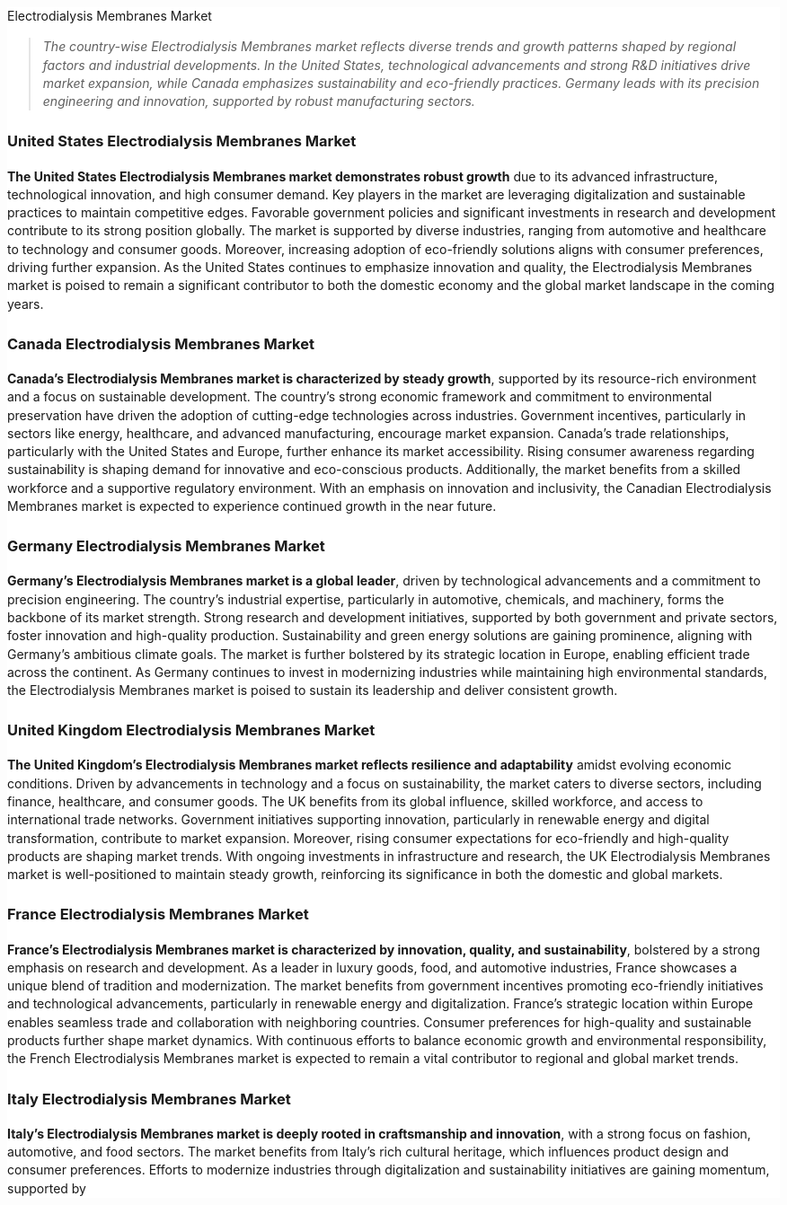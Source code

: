 Electrodialysis Membranes Market<br /></span></h1><blockquote><p><em><span class="">The country-wise Electrodialysis Membranes market reflects diverse trends and growth patterns shaped by regional factors and industrial developments. In the United States, technological advancements and strong R&amp;D initiatives drive market expansion, while Canada emphasizes sustainability and eco-friendly practices. Germany leads with its precision engineering and innovation, supported by robust manufacturing sectors.</span></em></p></blockquote><h3><strong>United States Electrodialysis Membranes Market</strong></h3><p><strong>The United States Electrodialysis Membranes market demonstrates robust growth</strong> due to its advanced infrastructure, technological innovation, and high consumer demand. Key players in the market are leveraging digitalization and sustainable practices to maintain competitive edges. Favorable government policies and significant investments in research and development contribute to its strong position globally. The market is supported by diverse industries, ranging from automotive and healthcare to technology and consumer goods. Moreover, increasing adoption of eco-friendly solutions aligns with consumer preferences, driving further expansion. As the United States continues to emphasize innovation and quality, the Electrodialysis Membranes market is poised to remain a significant contributor to both the domestic economy and the global market landscape in the coming years.</p><h3><strong>Canada Electrodialysis Membranes Market</strong></h3><p><strong>Canada&rsquo;s Electrodialysis Membranes market is characterized by steady growth</strong>, supported by its resource-rich environment and a focus on sustainable development. The country&rsquo;s strong economic framework and commitment to environmental preservation have driven the adoption of cutting-edge technologies across industries. Government incentives, particularly in sectors like energy, healthcare, and advanced manufacturing, encourage market expansion. Canada&rsquo;s trade relationships, particularly with the United States and Europe, further enhance its market accessibility. Rising consumer awareness regarding sustainability is shaping demand for innovative and eco-conscious products. Additionally, the market benefits from a skilled workforce and a supportive regulatory environment. With an emphasis on innovation and inclusivity, the Canadian Electrodialysis Membranes market is expected to experience continued growth in the near future.</p><h3><strong>Germany Electrodialysis Membranes Market</strong></h3><p><strong>Germany&rsquo;s Electrodialysis Membranes market is a global leader</strong>, driven by technological advancements and a commitment to precision engineering. The country&rsquo;s industrial expertise, particularly in automotive, chemicals, and machinery, forms the backbone of its market strength. Strong research and development initiatives, supported by both government and private sectors, foster innovation and high-quality production. Sustainability and green energy solutions are gaining prominence, aligning with Germany&rsquo;s ambitious climate goals. The market is further bolstered by its strategic location in Europe, enabling efficient trade across the continent. As Germany continues to invest in modernizing industries while maintaining high environmental standards, the Electrodialysis Membranes market is poised to sustain its leadership and deliver consistent growth.</p><h3><strong>United Kingdom Electrodialysis Membranes Market</strong></h3><p><strong>The United Kingdom&rsquo;s Electrodialysis Membranes market reflects resilience and adaptability</strong> amidst evolving economic conditions. Driven by advancements in technology and a focus on sustainability, the market caters to diverse sectors, including finance, healthcare, and consumer goods. The UK benefits from its global influence, skilled workforce, and access to international trade networks. Government initiatives supporting innovation, particularly in renewable energy and digital transformation, contribute to market expansion. Moreover, rising consumer expectations for eco-friendly and high-quality products are shaping market trends. With ongoing investments in infrastructure and research, the UK Electrodialysis Membranes market is well-positioned to maintain steady growth, reinforcing its significance in both the domestic and global markets.</p><h3><strong>France Electrodialysis Membranes Market</strong></h3><p><strong>France&rsquo;s Electrodialysis Membranes market is characterized by innovation, quality, and sustainability</strong>, bolstered by a strong emphasis on research and development. As a leader in luxury goods, food, and automotive industries, France showcases a unique blend of tradition and modernization. The market benefits from government incentives promoting eco-friendly initiatives and technological advancements, particularly in renewable energy and digitalization. France&rsquo;s strategic location within Europe enables seamless trade and collaboration with neighboring countries. Consumer preferences for high-quality and sustainable products further shape market dynamics. With continuous efforts to balance economic growth and environmental responsibility, the French Electrodialysis Membranes market is expected to remain a vital contributor to regional and global market trends.</p><h3><strong>Italy Electrodialysis Membranes Market</strong></h3><p><strong>Italy&rsquo;s Electrodialysis Membranes market is deeply rooted in craftsmanship and innovation</strong>, with a strong focus on fashion, automotive, and food sectors. The market benefits from Italy&rsquo;s rich cultural heritage, which influences product design and consumer preferences. Efforts to modernize industries through digitalization and sustainability initiatives are gaining momentum, supported by